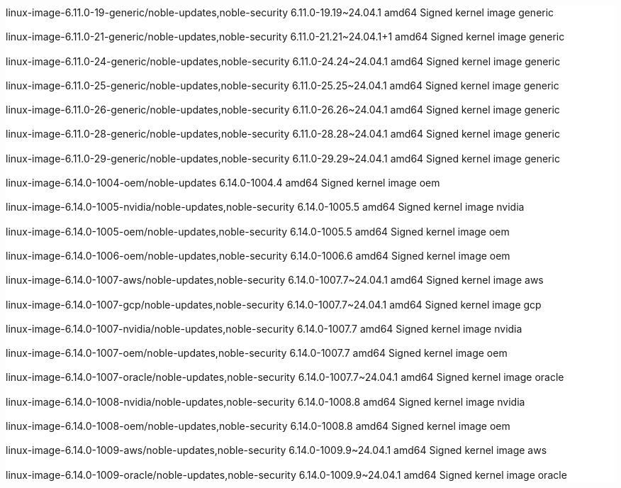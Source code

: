 linux-image-6.11.0-19-generic/noble-updates,noble-security 6.11.0-19.19~24.04.1 amd64
  Signed kernel image generic

linux-image-6.11.0-21-generic/noble-updates,noble-security 6.11.0-21.21~24.04.1+1 amd64
  Signed kernel image generic

linux-image-6.11.0-24-generic/noble-updates,noble-security 6.11.0-24.24~24.04.1 amd64
  Signed kernel image generic

linux-image-6.11.0-25-generic/noble-updates,noble-security 6.11.0-25.25~24.04.1 amd64
  Signed kernel image generic

linux-image-6.11.0-26-generic/noble-updates,noble-security 6.11.0-26.26~24.04.1 amd64
  Signed kernel image generic

linux-image-6.11.0-28-generic/noble-updates,noble-security 6.11.0-28.28~24.04.1 amd64
  Signed kernel image generic

linux-image-6.11.0-29-generic/noble-updates,noble-security 6.11.0-29.29~24.04.1 amd64
  Signed kernel image generic

linux-image-6.14.0-1004-oem/noble-updates 6.14.0-1004.4 amd64
  Signed kernel image oem

linux-image-6.14.0-1005-nvidia/noble-updates,noble-security 6.14.0-1005.5 amd64
  Signed kernel image nvidia

linux-image-6.14.0-1005-oem/noble-updates,noble-security 6.14.0-1005.5 amd64
  Signed kernel image oem

linux-image-6.14.0-1006-oem/noble-updates,noble-security 6.14.0-1006.6 amd64
  Signed kernel image oem

linux-image-6.14.0-1007-aws/noble-updates,noble-security 6.14.0-1007.7~24.04.1 amd64
  Signed kernel image aws

linux-image-6.14.0-1007-gcp/noble-updates,noble-security 6.14.0-1007.7~24.04.1 amd64
  Signed kernel image gcp

linux-image-6.14.0-1007-nvidia/noble-updates,noble-security 6.14.0-1007.7 amd64
  Signed kernel image nvidia

linux-image-6.14.0-1007-oem/noble-updates,noble-security 6.14.0-1007.7 amd64
  Signed kernel image oem

linux-image-6.14.0-1007-oracle/noble-updates,noble-security 6.14.0-1007.7~24.04.1 amd64
  Signed kernel image oracle

linux-image-6.14.0-1008-nvidia/noble-updates,noble-security 6.14.0-1008.8 amd64
  Signed kernel image nvidia

linux-image-6.14.0-1008-oem/noble-updates,noble-security 6.14.0-1008.8 amd64
  Signed kernel image oem

linux-image-6.14.0-1009-aws/noble-updates,noble-security 6.14.0-1009.9~24.04.1 amd64
  Signed kernel image aws

linux-image-6.14.0-1009-oracle/noble-updates,noble-security 6.14.0-1009.9~24.04.1 amd64
  Signed kernel image oracle
